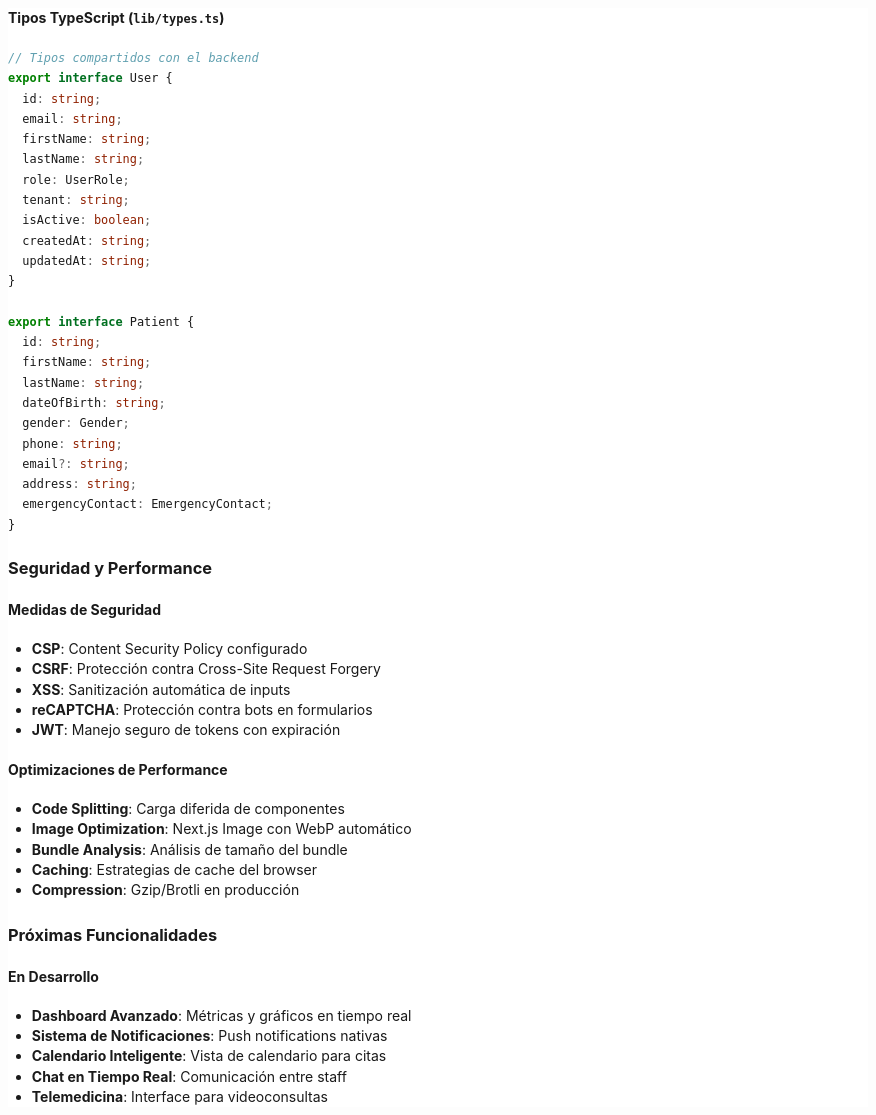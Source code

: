 #### Tipos TypeScript (`lib/types.ts`)
```typescript
// Tipos compartidos con el backend
export interface User {
  id: string;
  email: string;
  firstName: string;
  lastName: string;
  role: UserRole;
  tenant: string;
  isActive: boolean;
  createdAt: string;
  updatedAt: string;
}

export interface Patient {
  id: string;
  firstName: string;
  lastName: string;
  dateOfBirth: string;
  gender: Gender;
  phone: string;
  email?: string;
  address: string;
  emergencyContact: EmergencyContact;
}
```

### Seguridad y Performance

#### Medidas de Seguridad
- **CSP**: Content Security Policy configurado
- **CSRF**: Protección contra Cross-Site Request Forgery
- **XSS**: Sanitización automática de inputs
- **reCAPTCHA**: Protección contra bots en formularios
- **JWT**: Manejo seguro de tokens con expiración

#### Optimizaciones de Performance
- **Code Splitting**: Carga diferida de componentes
- **Image Optimization**: Next.js Image con WebP automático
- **Bundle Analysis**: Análisis de tamaño del bundle
- **Caching**: Estrategias de cache del browser
- **Compression**: Gzip/Brotli en producción

### Próximas Funcionalidades

#### En Desarrollo
- **Dashboard Avanzado**: Métricas y gráficos en tiempo real
- **Sistema de Notificaciones**: Push notifications nativas
- **Calendario Inteligente**: Vista de calendario para citas
- **Chat en Tiempo Real**: Comunicación entre staff
- **Telemedicina**: Interface para videoconsultas
